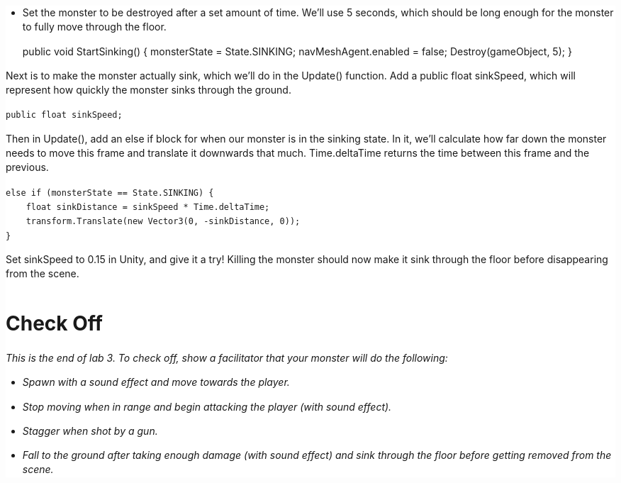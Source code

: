 - Set the monster to be destroyed after a set amount of time. We’ll use 5 seconds, which should be long enough for the monster to fully move through the floor.

    public void StartSinking() {
        monsterState = State.SINKING;
        navMeshAgent.enabled = false;
        Destroy(gameObject, 5);
    }

Next is to make the monster actually sink, which we’ll do in the Update() function. Add a public float sinkSpeed, which will represent how quickly the monster sinks through the ground.

    public float sinkSpeed;

Then in Update(), add an else if block for when our monster is in the sinking state. In it, we’ll calculate how far down the monster needs to move this frame and translate it downwards that much. Time.deltaTime returns the time between this frame and the previous.

    else if (monsterState == State.SINKING) {
        float sinkDistance = sinkSpeed * Time.deltaTime;
        transform.Translate(new Vector3(0, -sinkDistance, 0));
    }

Set sinkSpeed to 0.15 in Unity, and give it a try! Killing the monster should now make it sink through the floor before disappearing from the scene.

# Check Off

*This is the end of lab 3. To check off, show a facilitator that your monster will do the following:*

- *Spawn with a sound effect and move towards the player.*

- *Stop moving when in range and begin attacking the player (with sound effect).*

- *Stagger when shot by a gun.*

- *Fall to the ground after taking enough damage (with sound effect) and sink through the floor before getting removed from the scene.*